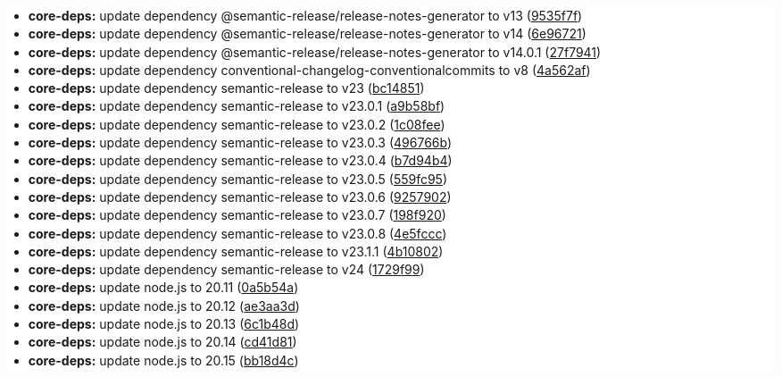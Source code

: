 * **core-deps:** update dependency @semantic-release/release-notes-generator to v13 ([9535f7f](https://github.com/DanySK/semantic-release-preconfigured-conventional-commits/commit/9535f7f54af603d194cc13a10cc9a85ac104f998))
* **core-deps:** update dependency @semantic-release/release-notes-generator to v14 ([6e96721](https://github.com/DanySK/semantic-release-preconfigured-conventional-commits/commit/6e96721f5a56b5639c16456b290a25d6b22cce0e))
* **core-deps:** update dependency @semantic-release/release-notes-generator to v14.0.1 ([27f7941](https://github.com/DanySK/semantic-release-preconfigured-conventional-commits/commit/27f79410952caf023d2da9f9aec3c9e51a609467))
* **core-deps:** update dependency conventional-changelog-conventionalcommits to v8 ([4a562af](https://github.com/DanySK/semantic-release-preconfigured-conventional-commits/commit/4a562afaf24d7f01c0d60edcfe3a5c19482026f1))
* **core-deps:** update dependency semantic-release to v23 ([bc14851](https://github.com/DanySK/semantic-release-preconfigured-conventional-commits/commit/bc14851901143f48de5b802ca7af031d4e062477))
* **core-deps:** update dependency semantic-release to v23.0.1 ([a9b58bf](https://github.com/DanySK/semantic-release-preconfigured-conventional-commits/commit/a9b58bf590f07f2ec07fb21b9ac78798b888fdc4))
* **core-deps:** update dependency semantic-release to v23.0.2 ([1c08fee](https://github.com/DanySK/semantic-release-preconfigured-conventional-commits/commit/1c08fee54c599d16a3e84463974a6b880a4f217b))
* **core-deps:** update dependency semantic-release to v23.0.3 ([496766b](https://github.com/DanySK/semantic-release-preconfigured-conventional-commits/commit/496766b81dc43d063c7cab014fc321a1dff4cdc8))
* **core-deps:** update dependency semantic-release to v23.0.4 ([b7d94b4](https://github.com/DanySK/semantic-release-preconfigured-conventional-commits/commit/b7d94b4336fb3a7cfaec152c60559507b530bda2))
* **core-deps:** update dependency semantic-release to v23.0.5 ([559fc95](https://github.com/DanySK/semantic-release-preconfigured-conventional-commits/commit/559fc9512c4473ba44deea29a183ef7ca8b5d8b1))
* **core-deps:** update dependency semantic-release to v23.0.6 ([9257902](https://github.com/DanySK/semantic-release-preconfigured-conventional-commits/commit/925790273bed7736f8892434a3985015df62b3f8))
* **core-deps:** update dependency semantic-release to v23.0.7 ([198f920](https://github.com/DanySK/semantic-release-preconfigured-conventional-commits/commit/198f92024f5ea4c229fc5879df3762bcc5505f4e))
* **core-deps:** update dependency semantic-release to v23.0.8 ([4e5fccc](https://github.com/DanySK/semantic-release-preconfigured-conventional-commits/commit/4e5fccca557e9ae907214e7c67afdbba90323bcd))
* **core-deps:** update dependency semantic-release to v23.1.1 ([4b10802](https://github.com/DanySK/semantic-release-preconfigured-conventional-commits/commit/4b10802efc41cf96c57975bca340705211e1ce20))
* **core-deps:** update dependency semantic-release to v24 ([1729f99](https://github.com/DanySK/semantic-release-preconfigured-conventional-commits/commit/1729f9999a58f8b908252cc7ef08ef5ae8e6f3d7))
* **core-deps:** update node.js to 20.11 ([0a5b54a](https://github.com/DanySK/semantic-release-preconfigured-conventional-commits/commit/0a5b54a6898bcc7cdda6b500bf70436aa838bcdb))
* **core-deps:** update node.js to 20.12 ([ae3aa3d](https://github.com/DanySK/semantic-release-preconfigured-conventional-commits/commit/ae3aa3dd75164eba545021b505e8a4647644c436))
* **core-deps:** update node.js to 20.13 ([6c1b48d](https://github.com/DanySK/semantic-release-preconfigured-conventional-commits/commit/6c1b48d5d160ce4363356093cc73b7319512e9c1))
* **core-deps:** update node.js to 20.14 ([cd41d81](https://github.com/DanySK/semantic-release-preconfigured-conventional-commits/commit/cd41d8156e873f17afeac5f5f57cc9fea8f34dce))
* **core-deps:** update node.js to 20.15 ([bb18d4c](https://github.com/DanySK/semantic-release-preconfigured-conventional-commits/commit/bb18d4c07d4143b5011781277e0e47ecd8383a5c))
